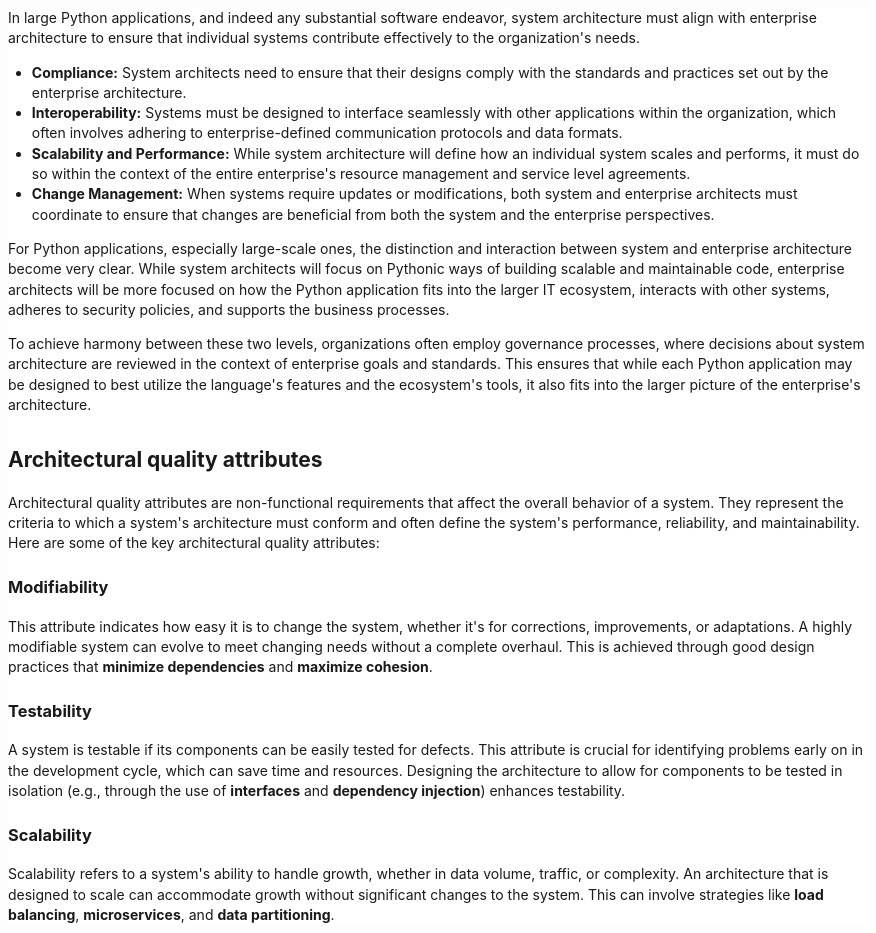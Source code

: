 In large Python applications, and indeed any substantial software endeavor, system architecture must align with enterprise architecture to ensure that individual systems contribute effectively to the organization's needs.

- **Compliance:** System architects need to ensure that their designs comply with the standards and practices set out by the enterprise architecture.
- **Interoperability:** Systems must be designed to interface seamlessly with other applications within the organization, which often involves adhering to enterprise-defined communication protocols and data formats.
- **Scalability and Performance:** While system architecture will define how an individual system scales and performs, it must do so within the context of the entire enterprise's resource management and service level agreements.
- **Change Management:** When systems require updates or modifications, both system and enterprise architects must coordinate to ensure that changes are beneficial from both the system and the enterprise perspectives.

For Python applications, especially large-scale ones, the distinction and interaction between system and enterprise architecture become very clear. While system architects will focus on Pythonic ways of building scalable and maintainable code, enterprise architects will be more focused on how the Python application fits into the larger IT ecosystem, interacts with other systems, adheres to security policies, and supports the business processes.

To achieve harmony between these two levels, organizations often employ governance processes, where decisions about system architecture are reviewed in the context of enterprise goals and standards. This ensures that while each Python application may be designed to best utilize the language's features and the ecosystem's tools, it also fits into the larger picture of the enterprise's architecture.

## Architectural quality attributes

Architectural quality attributes are non-functional requirements that affect the overall behavior of a system. They represent the criteria to which a system's architecture must conform and often define the system's performance, reliability, and maintainability. Here are some of the key architectural quality attributes:

### Modifiability

This attribute indicates how easy it is to change the system, whether it's for corrections, improvements, or adaptations. A highly modifiable system can evolve to meet changing needs without a complete overhaul. This is achieved through good design practices that **minimize dependencies** and **maximize cohesion**.

### Testability

A system is testable if its components can be easily tested for defects. This attribute is crucial for identifying problems early on in the development cycle, which can save time and resources. Designing the architecture to allow for components to be tested in isolation (e.g., through the use of **interfaces** and **dependency injection**) enhances testability.

### Scalability

Scalability refers to a system's ability to handle growth, whether in data volume, traffic, or complexity. An architecture that is designed to scale can accommodate growth without significant changes to the system. This can involve strategies like **load balancing**, **microservices**, and **data partitioning**.
